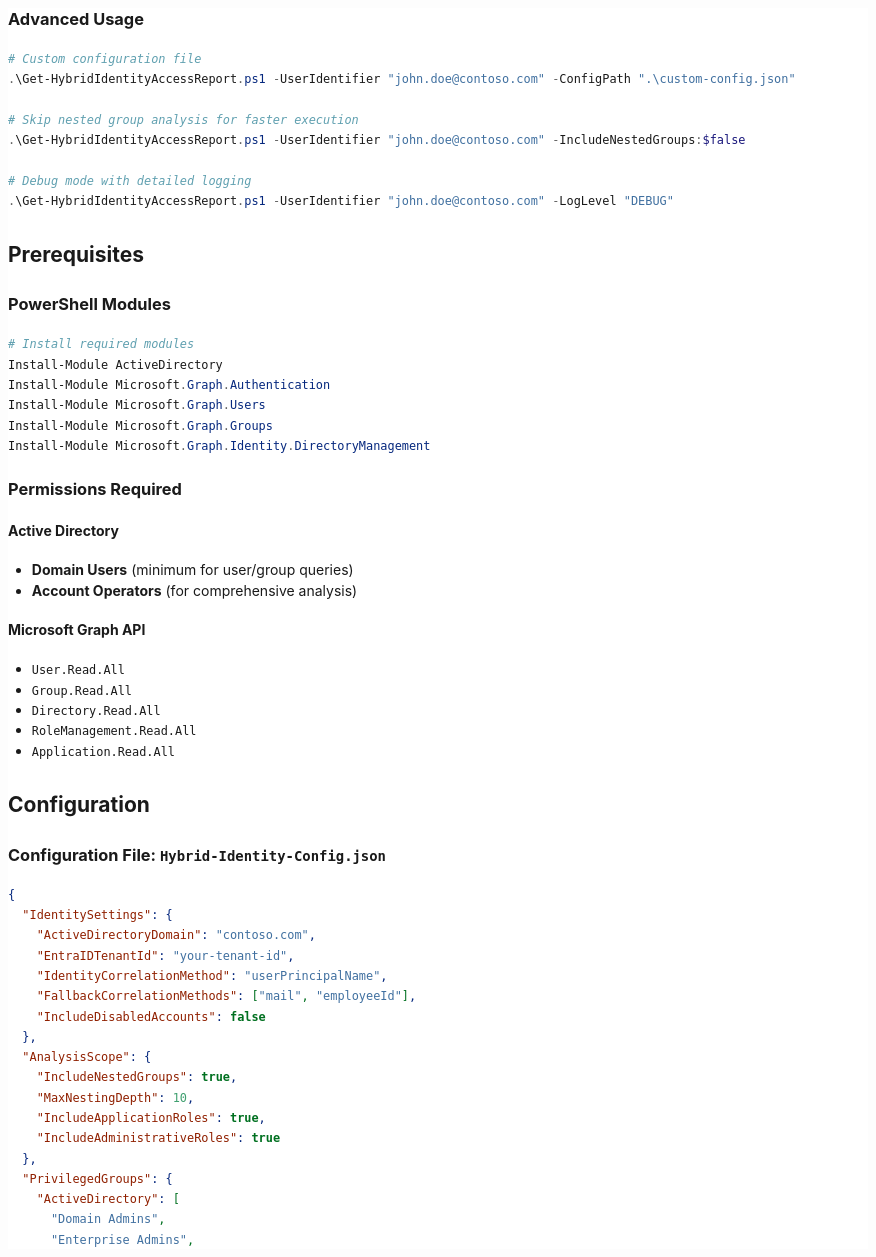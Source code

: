 ### Advanced Usage
```powershell
# Custom configuration file
.\Get-HybridIdentityAccessReport.ps1 -UserIdentifier "john.doe@contoso.com" -ConfigPath ".\custom-config.json"

# Skip nested group analysis for faster execution
.\Get-HybridIdentityAccessReport.ps1 -UserIdentifier "john.doe@contoso.com" -IncludeNestedGroups:$false

# Debug mode with detailed logging
.\Get-HybridIdentityAccessReport.ps1 -UserIdentifier "john.doe@contoso.com" -LogLevel "DEBUG"
```

## Prerequisites

### PowerShell Modules
```powershell
# Install required modules
Install-Module ActiveDirectory
Install-Module Microsoft.Graph.Authentication
Install-Module Microsoft.Graph.Users
Install-Module Microsoft.Graph.Groups
Install-Module Microsoft.Graph.Identity.DirectoryManagement
```

### Permissions Required

#### Active Directory
- **Domain Users** (minimum for user/group queries)
- **Account Operators** (for comprehensive analysis)

#### Microsoft Graph API
- `User.Read.All`
- `Group.Read.All`
- `Directory.Read.All`
- `RoleManagement.Read.All`
- `Application.Read.All`

## Configuration

### Configuration File: `Hybrid-Identity-Config.json`

```json
{
  "IdentitySettings": {
    "ActiveDirectoryDomain": "contoso.com",
    "EntraIDTenantId": "your-tenant-id",
    "IdentityCorrelationMethod": "userPrincipalName",
    "FallbackCorrelationMethods": ["mail", "employeeId"],
    "IncludeDisabledAccounts": false
  },
  "AnalysisScope": {
    "IncludeNestedGroups": true,
    "MaxNestingDepth": 10,
    "IncludeApplicationRoles": true,
    "IncludeAdministrativeRoles": true
  },
  "PrivilegedGroups": {
    "ActiveDirectory": [
      "Domain Admins",
      "Enterprise Admins",
```